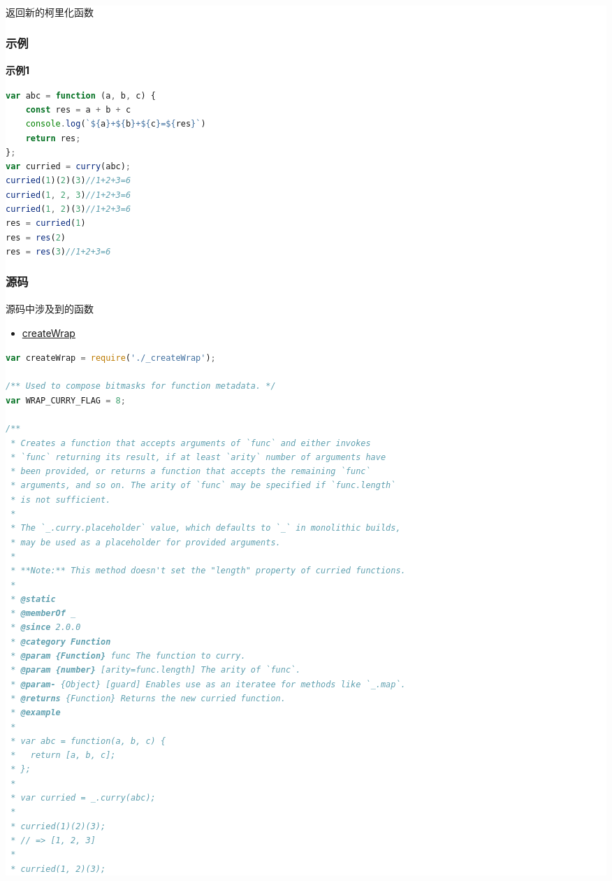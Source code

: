 返回新的柯里化函数

### 示例

**示例1**

```js
var abc = function (a, b, c) {
    const res = a + b + c
    console.log(`${a}+${b}+${c}=${res}`)
    return res;
};
var curried = curry(abc);
curried(1)(2)(3)//1+2+3=6
curried(1, 2, 3)//1+2+3=6
curried(1, 2)(3)//1+2+3=6
res = curried(1)
res = res(2)
res = res(3)//1+2+3=6
```



### 源码

源码中涉及到的函数

+   [createWrap](#createWrap)

```js
var createWrap = require('./_createWrap');

/** Used to compose bitmasks for function metadata. */
var WRAP_CURRY_FLAG = 8;

/**
 * Creates a function that accepts arguments of `func` and either invokes
 * `func` returning its result, if at least `arity` number of arguments have
 * been provided, or returns a function that accepts the remaining `func`
 * arguments, and so on. The arity of `func` may be specified if `func.length`
 * is not sufficient.
 *
 * The `_.curry.placeholder` value, which defaults to `_` in monolithic builds,
 * may be used as a placeholder for provided arguments.
 *
 * **Note:** This method doesn't set the "length" property of curried functions.
 *
 * @static
 * @memberOf _
 * @since 2.0.0
 * @category Function
 * @param {Function} func The function to curry.
 * @param {number} [arity=func.length] The arity of `func`.
 * @param- {Object} [guard] Enables use as an iteratee for methods like `_.map`.
 * @returns {Function} Returns the new curried function.
 * @example
 *
 * var abc = function(a, b, c) {
 *   return [a, b, c];
 * };
 *
 * var curried = _.curry(abc);
 *
 * curried(1)(2)(3);
 * // => [1, 2, 3]
 *
 * curried(1, 2)(3);
```

[lodash中文网]: https://www.lodashjs.com/